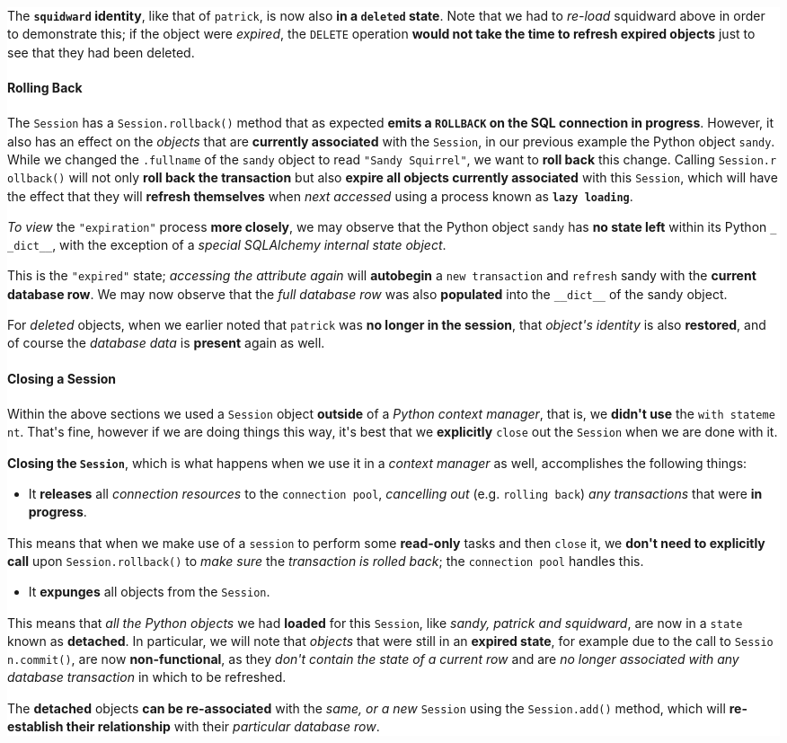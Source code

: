 The __`squidward` identity__, like that of `patrick`, is now also __in a `deleted` state__. Note that we had to _re-load_ squidward above in order to demonstrate this; if the object were _expired_, the `DELETE` operation __would not take the time to refresh expired objects__ just to see that they had been deleted.


#### Rolling Back

The `Session` has a `Session.rollback()` method that as expected __emits a `ROLLBACK` on the SQL connection in progress__. However, it also has an effect on the _objects_ that are __currently associated__ with the `Session`, in our previous example the Python object `sandy`. While we changed the `.fullname` of the `sandy` object to read `"Sandy Squirrel"`, we want to __roll back__ this change. Calling `Session.rollback()` will not only __roll back the transaction__ but also __expire all objects currently associated__ with this `Session`, which will have the effect that they will __refresh themselves__ when _next accessed_ using a process known as __`lazy loading`__.

_To view_ the `"expiration"` process __more closely__, we may observe that the Python object `sandy` has __no state left__ within its Python `__dict__`, with the exception of a _special SQLAlchemy internal state object_.

This is the `"expired"` state; _accessing the attribute again_ will __autobegin__ a `new transaction` and `refresh` sandy with the __current database row__. We may now observe that the _full database row_ was also __populated__ into the `__dict__` of the sandy object.

For _deleted_ objects, when we earlier noted that `patrick` was __no longer in the session__, that _object's identity_ is also __restored__, and of course the _database data_ is __present__ again as well.


#### Closing a Session

Within the above sections we used a `Session` object __outside__ of a _Python context manager_, that is, we __didn't use__ the `with statement`. That's fine, however if we are doing things this way, it's best that we __explicitly__ `close` out the `Session` when we are done with it.

__Closing the `Session`__, which is what happens when we use it in a _context manager_ as well, accomplishes the following things:

* It __releases__ all _connection resources_ to the `connection pool`, _cancelling out_ (e.g. `rolling back`) _any transactions_ that were __in progress__.

This means that when we make use of a `session` to perform some __read-only__ tasks and then `close` it, we __don't need to explicitly call__ upon `Session.rollback()` to _make sure_ the _transaction is rolled back_; the `connection pool` handles this.

* It __expunges__ all objects from the `Session`.

This means that _all the Python objects_ we had __loaded__ for this `Session`, like _sandy, patrick and squidward_, are now in a `state` known as __detached__. In particular, we will note that _objects_ that were still in an __expired state__, for example due to the call to `Session.commit()`, are now __non-functional__, as they _don't contain the state of a current row_ and are _no longer associated with any database transaction_ in which to be refreshed.

The __detached__ objects __can be re-associated__ with the _same, or a new_ `Session` using the `Session.add()` method, which will __re-establish their relationship__ with their _particular database row_.
